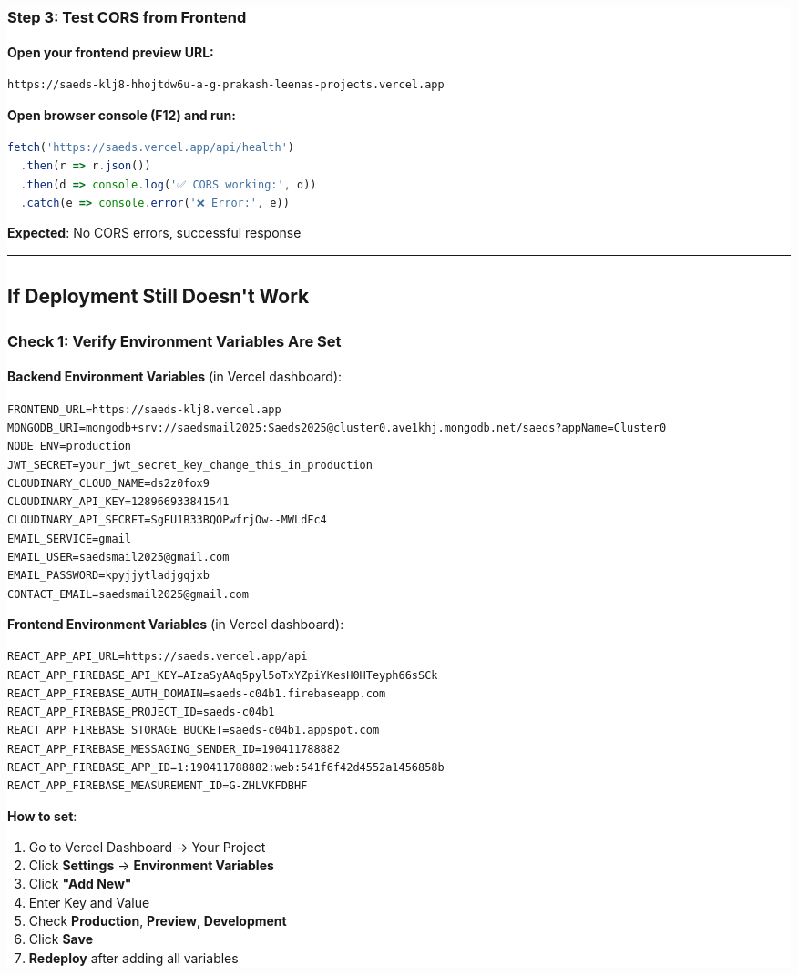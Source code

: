 ### Step 3: Test CORS from Frontend

**Open your frontend preview URL:**
```
https://saeds-klj8-hhojtdw6u-a-g-prakash-leenas-projects.vercel.app
```

**Open browser console (F12) and run:**
```javascript
fetch('https://saeds.vercel.app/api/health')
  .then(r => r.json())
  .then(d => console.log('✅ CORS working:', d))
  .catch(e => console.error('❌ Error:', e))
```

**Expected**: No CORS errors, successful response

---

## If Deployment Still Doesn't Work

### Check 1: Verify Environment Variables Are Set

**Backend Environment Variables** (in Vercel dashboard):
```
FRONTEND_URL=https://saeds-klj8.vercel.app
MONGODB_URI=mongodb+srv://saedsmail2025:Saeds2025@cluster0.ave1khj.mongodb.net/saeds?appName=Cluster0
NODE_ENV=production
JWT_SECRET=your_jwt_secret_key_change_this_in_production
CLOUDINARY_CLOUD_NAME=ds2z0fox9
CLOUDINARY_API_KEY=128966933841541
CLOUDINARY_API_SECRET=SgEU1B33BQOPwfrjOw--MWLdFc4
EMAIL_SERVICE=gmail
EMAIL_USER=saedsmail2025@gmail.com
EMAIL_PASSWORD=kpyjjytladjgqjxb
CONTACT_EMAIL=saedsmail2025@gmail.com
```

**Frontend Environment Variables** (in Vercel dashboard):
```
REACT_APP_API_URL=https://saeds.vercel.app/api
REACT_APP_FIREBASE_API_KEY=AIzaSyAAq5pyl5oTxYZpiYKesH0HTeyph66sSCk
REACT_APP_FIREBASE_AUTH_DOMAIN=saeds-c04b1.firebaseapp.com
REACT_APP_FIREBASE_PROJECT_ID=saeds-c04b1
REACT_APP_FIREBASE_STORAGE_BUCKET=saeds-c04b1.appspot.com
REACT_APP_FIREBASE_MESSAGING_SENDER_ID=190411788882
REACT_APP_FIREBASE_APP_ID=1:190411788882:web:541f6f42d4552a1456858b
REACT_APP_FIREBASE_MEASUREMENT_ID=G-ZHLVKFDBHF
```

**How to set**:
1. Go to Vercel Dashboard → Your Project
2. Click **Settings** → **Environment Variables**
3. Click **"Add New"**
4. Enter Key and Value
5. Check **Production**, **Preview**, **Development**
6. Click **Save**
7. **Redeploy** after adding all variables
